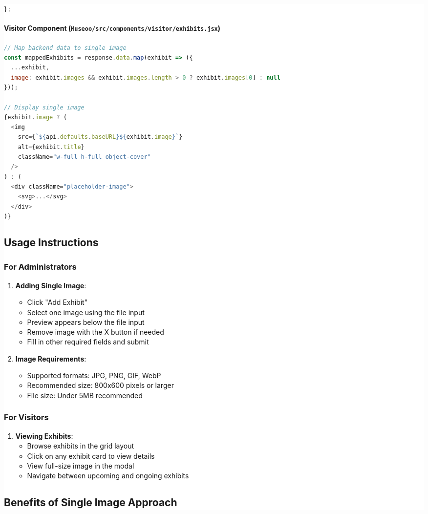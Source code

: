 ```javascript
};
```

#### Visitor Component (`Museoo/src/components/visitor/exhibits.jsx`)
```javascript
// Map backend data to single image
const mappedExhibits = response.data.map(exhibit => ({
  ...exhibit,
  image: exhibit.images && exhibit.images.length > 0 ? exhibit.images[0] : null
}));

// Display single image
{exhibit.image ? (
  <img
    src={`${api.defaults.baseURL}${exhibit.image}`}
    alt={exhibit.title}
    className="w-full h-full object-cover"
  />
) : (
  <div className="placeholder-image">
    <svg>...</svg>
  </div>
)}
```

## Usage Instructions

### For Administrators
1. **Adding Single Image**:
   - Click "Add Exhibit"
   - Select one image using the file input
   - Preview appears below the file input
   - Remove image with the X button if needed
   - Fill in other required fields and submit

2. **Image Requirements**:
   - Supported formats: JPG, PNG, GIF, WebP
   - Recommended size: 800x600 pixels or larger
   - File size: Under 5MB recommended

### For Visitors
1. **Viewing Exhibits**:
   - Browse exhibits in the grid layout
   - Click on any exhibit card to view details
   - View full-size image in the modal
   - Navigate between upcoming and ongoing exhibits

## Benefits of Single Image Approach
